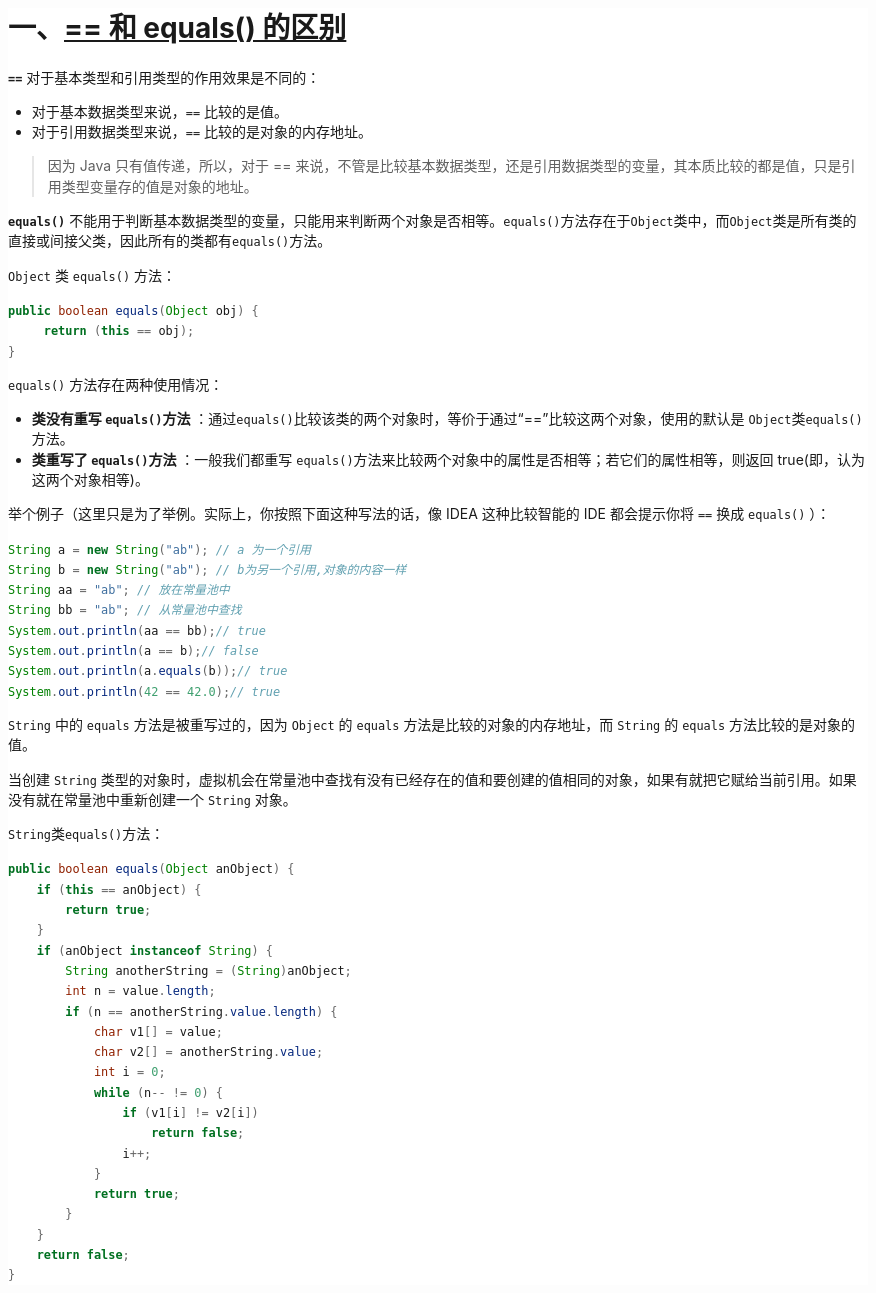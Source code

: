 # 一、[== 和 equals() 的区别](https://javaguide.cn/java/basis/java-basic-questions-01.html#hashcode-%E4%B8%8E-equals)

**`==`** 对于基本类型和引用类型的作用效果是不同的：

- 对于基本数据类型来说，`==` 比较的是值。
- 对于引用数据类型来说，`==` 比较的是对象的内存地址。

> 因为 Java 只有值传递，所以，对于 == 来说，不管是比较基本数据类型，还是引用数据类型的变量，其本质比较的都是值，只是引用类型变量存的值是对象的地址。

**`equals()`** 不能用于判断基本数据类型的变量，只能用来判断两个对象是否相等。`equals()`方法存在于`Object`类中，而`Object`类是所有类的直接或间接父类，因此所有的类都有`equals()`方法。

`Object` 类 `equals()` 方法：

```java
public boolean equals(Object obj) {
     return (this == obj);
}
```

`equals()` 方法存在两种使用情况：

- **类没有重写 `equals()`方法** ：通过`equals()`比较该类的两个对象时，等价于通过“==”比较这两个对象，使用的默认是 `Object`类`equals()`方法。
- **类重写了 `equals()`方法** ：一般我们都重写 `equals()`方法来比较两个对象中的属性是否相等；若它们的属性相等，则返回 true(即，认为这两个对象相等)。

举个例子（这里只是为了举例。实际上，你按照下面这种写法的话，像 IDEA 这种比较智能的 IDE 都会提示你将 `==` 换成 `equals()` ）：

```java
String a = new String("ab"); // a 为一个引用
String b = new String("ab"); // b为另一个引用,对象的内容一样
String aa = "ab"; // 放在常量池中
String bb = "ab"; // 从常量池中查找
System.out.println(aa == bb);// true
System.out.println(a == b);// false
System.out.println(a.equals(b));// true
System.out.println(42 == 42.0);// true
```

`String` 中的 `equals` 方法是被重写过的，因为 `Object` 的 `equals` 方法是比较的对象的内存地址，而 `String` 的 `equals` 方法比较的是对象的值。

当创建 `String` 类型的对象时，虚拟机会在常量池中查找有没有已经存在的值和要创建的值相同的对象，如果有就把它赋给当前引用。如果没有就在常量池中重新创建一个 `String` 对象。

`String`类`equals()`方法：

```java
public boolean equals(Object anObject) {
    if (this == anObject) {
        return true;
    }
    if (anObject instanceof String) {
        String anotherString = (String)anObject;
        int n = value.length;
        if (n == anotherString.value.length) {
            char v1[] = value;
            char v2[] = anotherString.value;
            int i = 0;
            while (n-- != 0) {
                if (v1[i] != v2[i])
                    return false;
                i++;
            }
            return true;
        }
    }
    return false;
}
```
